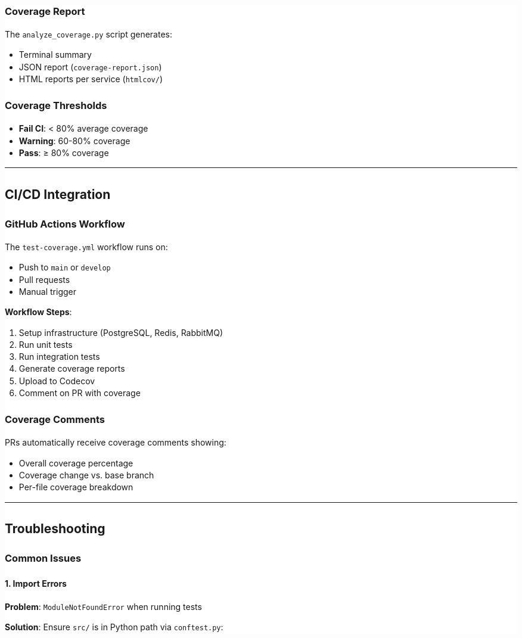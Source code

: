 ### Coverage Report

The `analyze_coverage.py` script generates:

- Terminal summary
- JSON report (`coverage-report.json`)
- HTML reports per service (`htmlcov/`)

### Coverage Thresholds

- **Fail CI**: < 80% average coverage
- **Warning**: 60-80% coverage
- **Pass**: ≥ 80% coverage

---

## CI/CD Integration

### GitHub Actions Workflow

The `test-coverage.yml` workflow runs on:

- Push to `main` or `develop`
- Pull requests
- Manual trigger

**Workflow Steps**:

1. Setup infrastructure (PostgreSQL, Redis, RabbitMQ)
2. Run unit tests
3. Run integration tests
4. Generate coverage reports
5. Upload to Codecov
6. Comment on PR with coverage

### Coverage Comments

PRs automatically receive coverage comments showing:

- Overall coverage percentage
- Coverage change vs. base branch
- Per-file coverage breakdown

---

## Troubleshooting

### Common Issues

#### 1. Import Errors

**Problem**: `ModuleNotFoundError` when running tests

**Solution**: Ensure `src/` is in Python path via `conftest.py`:
